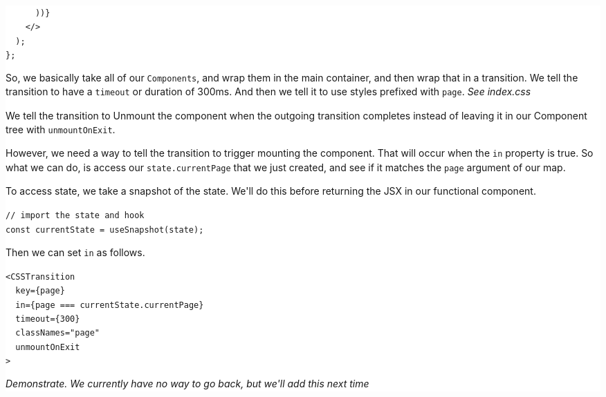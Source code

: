 ```tsx
      ))}
    </>
  );
};
```

So, we basically take all of our `Components`, and wrap them in the main container, and then wrap that in a transition. We tell the transition to have a `timeout` or duration of 300ms. And then we tell it to use styles prefixed with `page`. *See index.css*

We tell the transition to Unmount the component when the outgoing transition completes instead of leaving it in our Component tree with `unmountOnExit`.

However, we need a way to tell the transition to trigger mounting the component. That will occur when the `in` property is true. So what we can do, is access our `state.currentPage` that we just created, and see if it matches the `page` argument of our map. 

To access state, we take a snapshot of the state. We'll do this before returning the JSX in our functional component. 

```tsx
// import the state and hook
const currentState = useSnapshot(state);
```

Then we can set `in` as follows.

```tsx
<CSSTransition
  key={page}
  in={page === currentState.currentPage}
  timeout={300}
  classNames="page"
  unmountOnExit
>
```

*Demonstrate. We currently have no way to go back, but we'll add this next time*